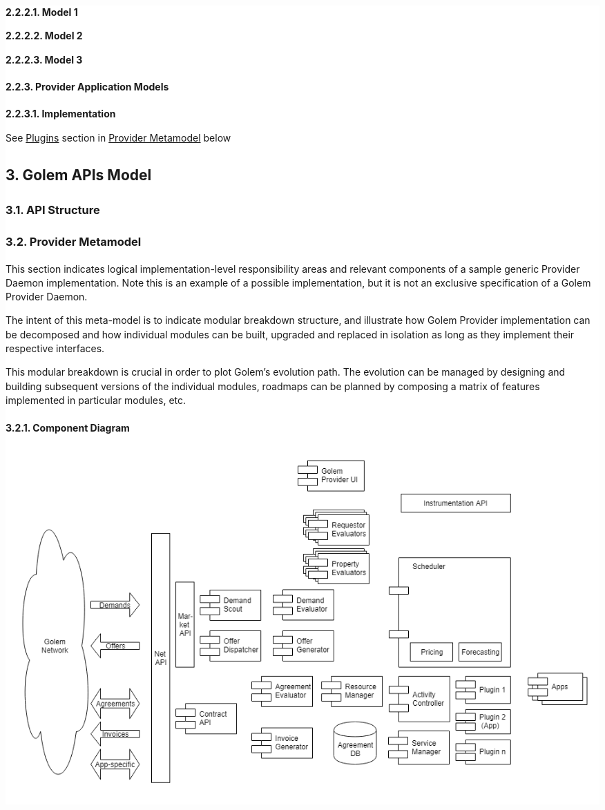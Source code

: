 **2.2.2.1. Model 1**

**2.2.2.2. Model 2**

**2.2.2.3. Model 3**

#### 2.2.3. Provider Application Models

**2.2.3.1. Implementation**

See [Plugins]() section in [Provider Metamodel]() below

## 3. Golem APIs Model

### 3.1. API Structure

### 3.2. Provider Metamodel

This section indicates logical implementation-level responsibility areas and relevant components of a sample generic Provider Daemon implementation. Note this is an example of a possible implementation, but it is not an exclusive specification of a Golem Provider Daemon.

The intent of this meta-model is to indicate modular breakdown structure, and illustrate how Golem Provider implementation can be decomposed and how individual modules can be built, upgraded and replaced in isolation as long as they implement their respective interfaces.

This modular breakdown is crucial in order to plot Golem’s evolution path. The evolution can be managed by designing and building subsequent versions of the individual modules, roadmaps can be planned by composing a matrix of features implemented in particular modules, etc.

#### 3.2.1. Component Diagram

![](../.gitbook/assets/2%20%283%29.png)
